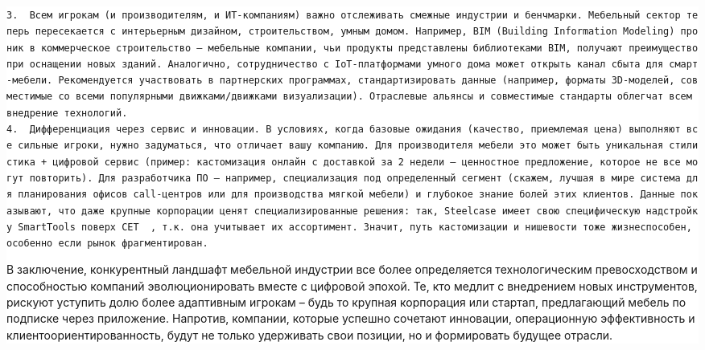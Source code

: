 	3.	Всем игрокам (и производителям, и ИТ-компаниям) важно отслеживать смежные индустрии и бенчмарки. Мебельный сектор теперь пересекается с интерьерным дизайном, строительством, умным домом. Например, BIM (Building Information Modeling) проник в коммерческое строительство – мебельные компании, чьи продукты представлены библиотеками BIM, получают преимущество при оснащении новых зданий. Аналогично, сотрудничество с IoT-платформами умного дома может открыть канал сбыта для смарт-мебели. Рекомендуется участвовать в партнерских программах, стандартизировать данные (например, форматы 3D-моделей, совместимые со всеми популярными движками/движками визуализации). Отраслевые альянсы и совместимые стандарты облегчат всем внедрение технологий.
	4.	Дифференциация через сервис и инновации. В условиях, когда базовые ожидания (качество, приемлемая цена) выполняют все сильные игроки, нужно задуматься, что отличает вашу компанию. Для производителя мебели это может быть уникальная стилистика + цифровой сервис (пример: кастомизация онлайн с доставкой за 2 недели – ценностное предложение, которое не все могут повторить). Для разработчика ПО – например, специализация под определенный сегмент (скажем, лучшая в мире система для планирования офисов call-центров или для производства мягкой мебели) и глубокое знание болей этих клиентов. Данные показывают, что даже крупные корпорации ценят специализированные решения: так, Steelcase имеет свою специфическую надстройку SmartTools поверх CET ￼, т.к. она учитывает их ассортимент. Значит, путь кастомизации и нишевости тоже жизнеспособен, особенно если рынок фрагментирован.

В заключение, конкурентный ландшафт мебельной индустрии все более определяется технологическим превосходством и способностью компаний эволюционировать вместе с цифровой эпохой. Те, кто медлит с внедрением новых инструментов, рискуют уступить долю более адаптивным игрокам – будь то крупная корпорация или стартап, предлагающий мебель по подписке через приложение. Напротив, компании, которые успешно сочетают инновации, операционную эффективность и клиентоориентированность, будут не только удерживать свои позиции, но и формировать будущее отрасли.